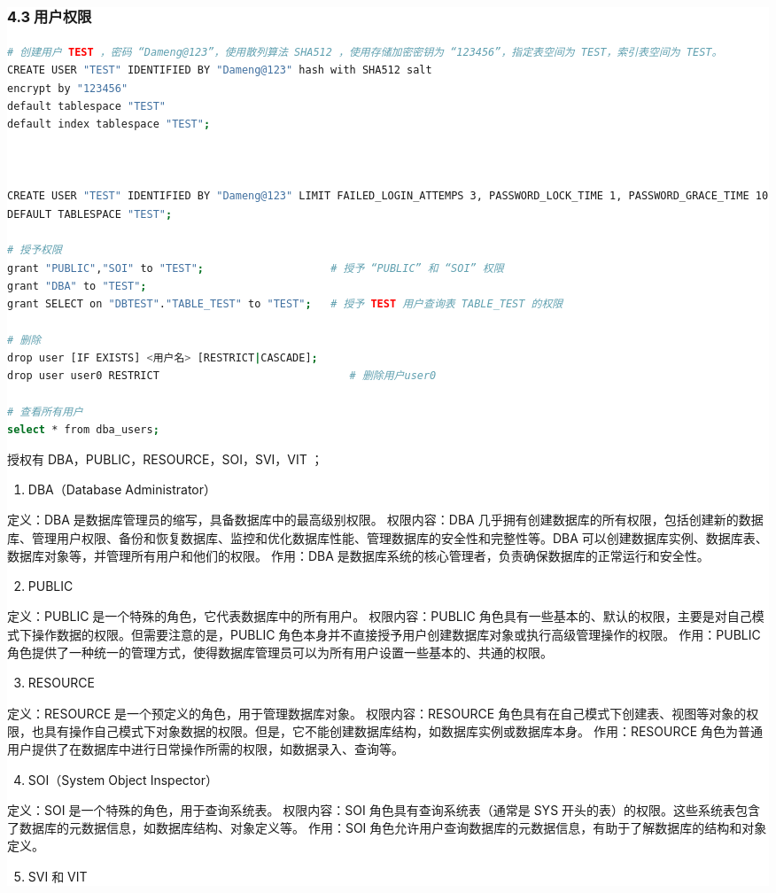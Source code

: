### 4.3 用户权限

```sh
# 创建用户 TEST ，密码 “Dameng@123”，使用散列算法 SHA512 ，使用存储加密密钥为 “123456”，指定表空间为 TEST，索引表空间为 TEST。
CREATE USER "TEST" IDENTIFIED BY "Dameng@123" hash with SHA512 salt
encrypt by "123456"
default tablespace "TEST"
default index tablespace "TEST";



CREATE USER "TEST" IDENTIFIED BY "Dameng@123" LIMIT FAILED_LOGIN_ATTEMPS 3, PASSWORD_LOCK_TIME 1, PASSWORD_GRACE_TIME 10 DEFAULT TABLESPACE "TEST";

# 授予权限
grant "PUBLIC","SOI" to "TEST";                    # 授予 “PUBLIC” 和 “SOI” 权限
grant "DBA" to "TEST";
grant SELECT on "DBTEST"."TABLE_TEST" to "TEST";   # 授予 TEST 用户查询表 TABLE_TEST 的权限

# 删除
drop user [IF EXISTS] <用户名> [RESTRICT|CASCADE];
drop user user0 RESTRICT                              # 删除用户user0

# 查看所有用户
select * from dba_users;
```

授权有 DBA，PUBLIC，RESOURCE，SOI，SVI，VIT ；

1. DBA（Database Administrator）

定义：DBA 是数据库管理员的缩写，具备数据库中的最高级别权限。
权限内容：DBA 几乎拥有创建数据库的所有权限，包括创建新的数据库、管理用户权限、备份和恢复数据库、监控和优化数据库性能、管理数据库的安全性和完整性等。DBA 可以创建数据库实例、数据库表、数据库对象等，并管理所有用户和他们的权限。
作用：DBA 是数据库系统的核心管理者，负责确保数据库的正常运行和安全性。

2. PUBLIC

定义：PUBLIC 是一个特殊的角色，它代表数据库中的所有用户。
权限内容：PUBLIC 角色具有一些基本的、默认的权限，主要是对自己模式下操作数据的权限。但需要注意的是，PUBLIC 角色本身并不直接授予用户创建数据库对象或执行高级管理操作的权限。
作用：PUBLIC 角色提供了一种统一的管理方式，使得数据库管理员可以为所有用户设置一些基本的、共通的权限。

3. RESOURCE

定义：RESOURCE 是一个预定义的角色，用于管理数据库对象。
权限内容：RESOURCE 角色具有在自己模式下创建表、视图等对象的权限，也具有操作自己模式下对象数据的权限。但是，它不能创建数据库结构，如数据库实例或数据库本身。
作用：RESOURCE 角色为普通用户提供了在数据库中进行日常操作所需的权限，如数据录入、查询等。

4. SOI（System Object Inspector）

定义：SOI 是一个特殊的角色，用于查询系统表。
权限内容：SOI 角色具有查询系统表（通常是 SYS 开头的表）的权限。这些系统表包含了数据库的元数据信息，如数据库结构、对象定义等。
作用：SOI 角色允许用户查询数据库的元数据信息，有助于了解数据库的结构和对象定义。

5. SVI 和 VIT
